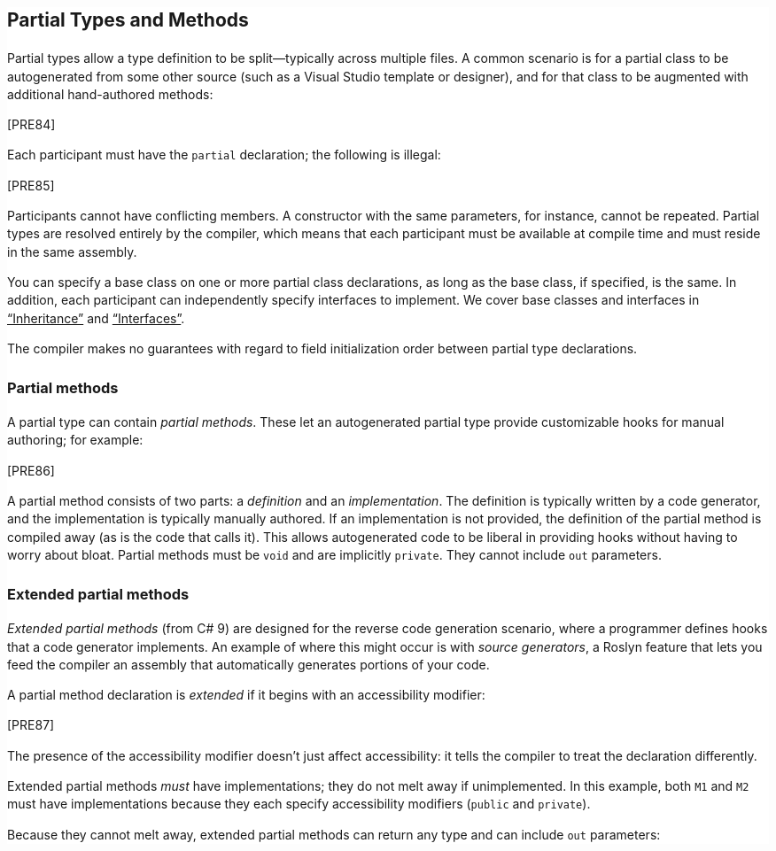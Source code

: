 ## Partial Types and Methods

Partial types allow a type definition to be split—typically across multiple files. A common scenario is for a partial class to be autogenerated from some other source (such as a Visual Studio template or designer), and for that class to be augmented with additional hand-authored methods:

[PRE84]

Each participant must have the `partial` declaration; the following is illegal:

[PRE85]

Participants cannot have conflicting members. A constructor with the same parameters, for instance, cannot be repeated. Partial types are resolved entirely by the compiler, which means that each participant must be available at compile time and must reside in the same assembly.

You can specify a base class on one or more partial class declarations, as long as the base class, if specified, is the same. In addition, each participant can independently specify interfaces to implement. We cover base classes and interfaces in [“Inheritance”](#inheritance) and [“Interfaces”](#interfaces).

The compiler makes no guarantees with regard to field initialization order between partial type declarations.

### Partial methods

A partial type can contain *partial methods*. These let an autogenerated partial type provide customizable hooks for manual authoring; for example:

[PRE86]

A partial method consists of two parts: a *definition* and an *implementation*. The definition is typically written by a code generator, and the implementation is typically manually authored. If an implementation is not provided, the definition of the partial method is compiled away (as is the code that calls it). This allows autogenerated code to be liberal in providing hooks without having to worry about bloat. Partial methods must be `void` and are implicitly `private`. They cannot include `out` parameters.

### Extended partial methods

*Extended partial methods* (from C# 9) are designed for the reverse code generation scenario, where a programmer defines hooks that a code generator implements. An example of where this might occur is with *source generators*, a Roslyn feature that lets you feed the compiler an assembly that automatically generates portions of your code.

A partial method declaration is *extended* if it begins with an accessibility modifier:

[PRE87]

The presence of the accessibility modifier doesn’t just affect accessibility: it tells the compiler to treat the declaration differently.

Extended partial methods *must* have implementations; they do not melt away if unimplemented. In this example, both `M1` and `M2` must have implementations because they each specify accessibility modifiers (`public` and `private`).

Because they cannot melt away, extended partial methods can return any type and can include `out` parameters:
